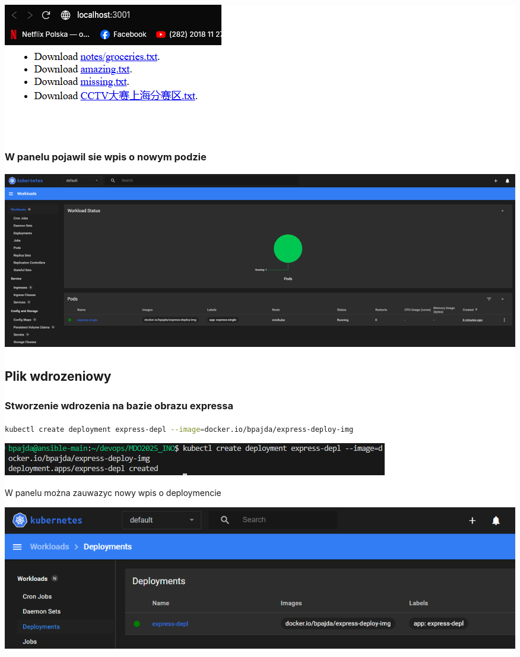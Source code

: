 ![alt text](lab10/kont5.png)

### W panelu pojawil sie wpis o nowym podzie

![alt text](lab10/kont6.png)


## Plik wdrozeniowy

### Stworzenie wdrozenia na bazie obrazu expressa

```sh
kubectl create deployment express-depl --image=docker.io/bpajda/express-deploy-img
```

![alt text](lab10/wdr1.png)


W panelu można zauwazyc nowy wpis o deploymencie

![alt text](lab10/wdr2.png)
